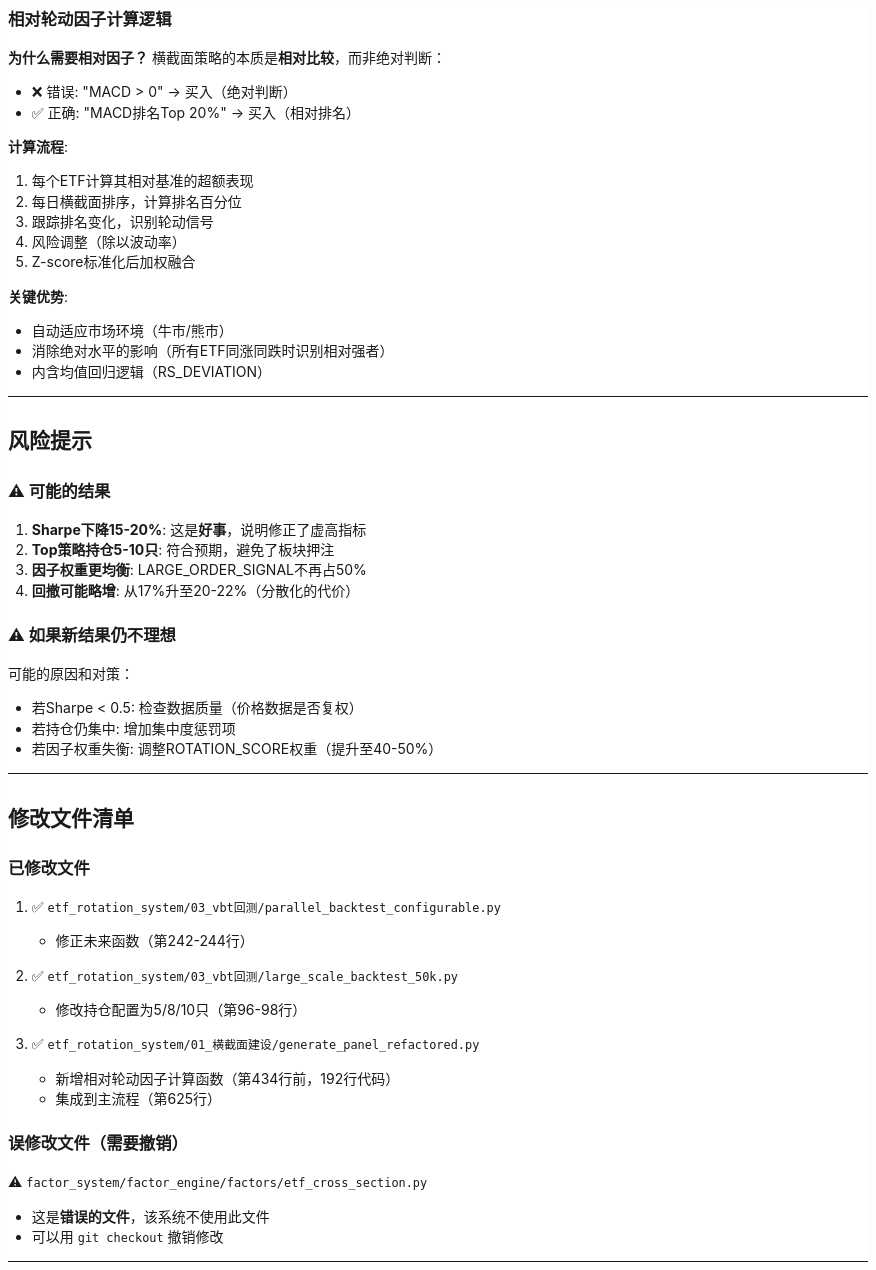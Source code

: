 ### 相对轮动因子计算逻辑

**为什么需要相对因子？**
横截面策略的本质是**相对比较**，而非绝对判断：
- ❌ 错误: "MACD > 0" → 买入（绝对判断）
- ✅ 正确: "MACD排名Top 20%" → 买入（相对排名）

**计算流程**:
1. 每个ETF计算其相对基准的超额表现
2. 每日横截面排序，计算排名百分位
3. 跟踪排名变化，识别轮动信号
4. 风险调整（除以波动率）
5. Z-score标准化后加权融合

**关键优势**:
- 自动适应市场环境（牛市/熊市）
- 消除绝对水平的影响（所有ETF同涨同跌时识别相对强者）
- 内含均值回归逻辑（RS_DEVIATION）

---

## 风险提示

### ⚠️ 可能的结果
1. **Sharpe下降15-20%**: 这是**好事**，说明修正了虚高指标
2. **Top策略持仓5-10只**: 符合预期，避免了板块押注
3. **因子权重更均衡**: LARGE_ORDER_SIGNAL不再占50%
4. **回撤可能略增**: 从17%升至20-22%（分散化的代价）

### ⚠️ 如果新结果仍不理想
可能的原因和对策：
- 若Sharpe < 0.5: 检查数据质量（价格数据是否复权）
- 若持仓仍集中: 增加集中度惩罚项
- 若因子权重失衡: 调整ROTATION_SCORE权重（提升至40-50%）

---

## 修改文件清单

### 已修改文件
1. ✅ `etf_rotation_system/03_vbt回测/parallel_backtest_configurable.py`
   - 修正未来函数（第242-244行）

2. ✅ `etf_rotation_system/03_vbt回测/large_scale_backtest_50k.py`
   - 修改持仓配置为5/8/10只（第96-98行）

3. ✅ `etf_rotation_system/01_横截面建设/generate_panel_refactored.py`
   - 新增相对轮动因子计算函数（第434行前，192行代码）
   - 集成到主流程（第625行）

### 误修改文件（需要撤销）
⚠️ `factor_system/factor_engine/factors/etf_cross_section.py`
   - 这是**错误的文件**，该系统不使用此文件
   - 可以用 `git checkout` 撤销修改

---